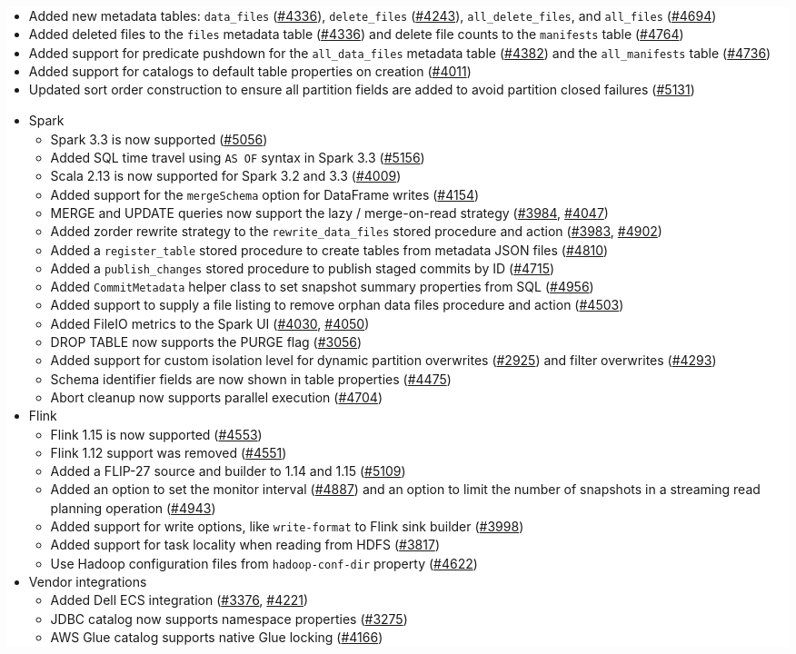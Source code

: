   - Added new metadata tables: `data_files` ([#4336](https://github.com/apache/iceberg/pull/4336)), `delete_files` ([#4243](https://github.com/apache/iceberg/pull/4243)), `all_delete_files`, and `all_files` ([#4694](https://github.com/apache/iceberg/pull/4694))
  - Added deleted files to the `files` metadata table ([#4336](https://github.com/apache/iceberg/pull/4336)) and delete file counts to the `manifests` table ([#4764](https://github.com/apache/iceberg/pull/4764))
  - Added support for predicate pushdown for the `all_data_files` metadata table ([#4382](https://github.com/apache/iceberg/pull/4382)) and the `all_manifests` table ([#4736](https://github.com/apache/iceberg/pull/4736))
  - Added support for catalogs to default table properties on creation ([#4011](https://github.com/apache/iceberg/pull/4011))
  - Updated sort order construction to ensure all partition fields are added to avoid partition closed failures ([#5131](https://github.com/apache/iceberg/pull/5131))
* Spark
  - Spark 3.3 is now supported ([#5056](https://github.com/apache/iceberg/pull/5056))
  - Added SQL time travel using `AS OF` syntax in Spark 3.3 ([#5156](https://github.com/apache/iceberg/pull/5156))
  - Scala 2.13 is now supported for Spark 3.2 and 3.3 ([#4009](https://github.com/apache/iceberg/pull/4009))
  - Added support for the `mergeSchema` option for DataFrame writes ([#4154](https://github.com/apache/iceberg/pull/4154))
  - MERGE and UPDATE queries now support the lazy / merge-on-read strategy ([#3984](https://github.com/apache/iceberg/pull/3984), [#4047](https://github.com/apache/iceberg/pull/4047))
  - Added zorder rewrite strategy to the `rewrite_data_files` stored procedure and action ([#3983](https://github.com/apache/iceberg/pull/3983), [#4902](https://github.com/apache/iceberg/pull/4902))
  - Added a `register_table` stored procedure to create tables from metadata JSON files ([#4810](https://github.com/apache/iceberg/pull/4810))
  - Added a `publish_changes` stored procedure to publish staged commits by ID ([#4715](https://github.com/apache/iceberg/pull/4715))
  - Added `CommitMetadata` helper class to set snapshot summary properties from SQL ([#4956](https://github.com/apache/iceberg/pull/4956))
  - Added support to supply a file listing to remove orphan data files procedure and action ([#4503](https://github.com/apache/iceberg/pull/4503))
  - Added FileIO metrics to the Spark UI ([#4030](https://github.com/apache/iceberg/pull/4030), [#4050](https://github.com/apache/iceberg/pull/4050))
  - DROP TABLE now supports the PURGE flag ([#3056](https://github.com/apache/iceberg/pull/3056))
  - Added support for custom isolation level for dynamic partition overwrites ([#2925](https://github.com/apache/iceberg/pull/2925)) and filter overwrites ([#4293](https://github.com/apache/iceberg/pull/4293))
  - Schema identifier fields are now shown in table properties ([#4475](https://github.com/apache/iceberg/pull/4475))
  - Abort cleanup now supports parallel execution ([#4704](https://github.com/apache/iceberg/pull/4704))
* Flink
  - Flink 1.15 is now supported ([#4553](https://github.com/apache/iceberg/pull/4553))
  - Flink 1.12 support was removed ([#4551](https://github.com/apache/iceberg/pull/4551))
  - Added a FLIP-27 source and builder to 1.14 and 1.15 ([#5109](https://github.com/apache/iceberg/pull/5109))
  - Added an option to set the monitor interval ([#4887](https://github.com/apache/iceberg/pull/4887)) and an option to limit the number of snapshots in a streaming read planning operation ([#4943](https://github.com/apache/iceberg/pull/4943))
  - Added support for write options, like `write-format` to Flink sink builder ([#3998](https://github.com/apache/iceberg/pull/3998))
  - Added support for task locality when reading from HDFS ([#3817](https://github.com/apache/iceberg/pull/3817))
  - Use Hadoop configuration files from `hadoop-conf-dir` property ([#4622](https://github.com/apache/iceberg/pull/4622))
* Vendor integrations
  - Added Dell ECS integration ([#3376](https://github.com/apache/iceberg/pull/3376), [#4221](https://github.com/apache/iceberg/pull/4221))
  - JDBC catalog now supports namespace properties ([#3275](https://github.com/apache/iceberg/pull/3275))
  - AWS Glue catalog supports native Glue locking ([#4166](https://github.com/apache/iceberg/pull/4166))